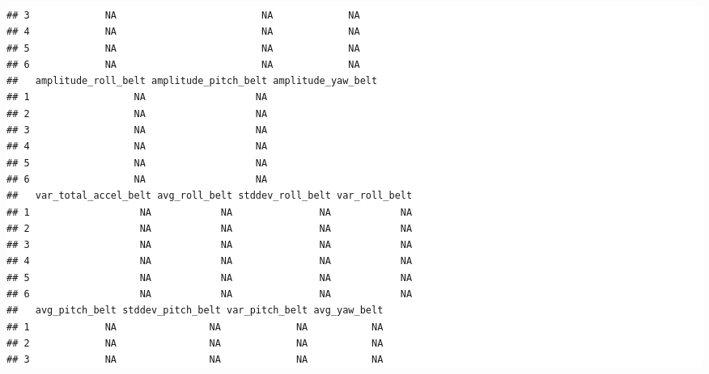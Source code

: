    ## 3             NA                         NA             NA             
    ## 4             NA                         NA             NA             
    ## 5             NA                         NA             NA             
    ## 6             NA                         NA             NA             
    ##   amplitude_roll_belt amplitude_pitch_belt amplitude_yaw_belt
    ## 1                  NA                   NA                   
    ## 2                  NA                   NA                   
    ## 3                  NA                   NA                   
    ## 4                  NA                   NA                   
    ## 5                  NA                   NA                   
    ## 6                  NA                   NA                   
    ##   var_total_accel_belt avg_roll_belt stddev_roll_belt var_roll_belt
    ## 1                   NA            NA               NA            NA
    ## 2                   NA            NA               NA            NA
    ## 3                   NA            NA               NA            NA
    ## 4                   NA            NA               NA            NA
    ## 5                   NA            NA               NA            NA
    ## 6                   NA            NA               NA            NA
    ##   avg_pitch_belt stddev_pitch_belt var_pitch_belt avg_yaw_belt
    ## 1             NA                NA             NA           NA
    ## 2             NA                NA             NA           NA
    ## 3             NA                NA             NA           NA